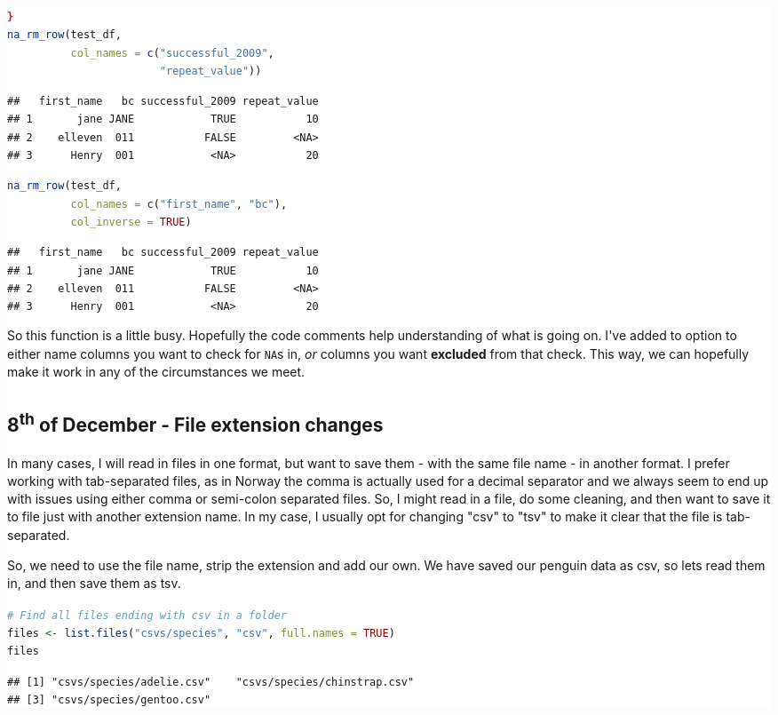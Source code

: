 ```r
}
na_rm_row(test_df, 
          col_names = c("successful_2009",
                        "repeat_value"))
```

```
##   first_name   bc successful_2009 repeat_value
## 1       jane JANE            TRUE           10
## 2    elleven  011           FALSE         <NA>
## 3      Henry  001            <NA>           20
```

```r
na_rm_row(test_df, 
          col_names = c("first_name", "bc"), 
          col_inverse = TRUE)
```

```
##   first_name   bc successful_2009 repeat_value
## 1       jane JANE            TRUE           10
## 2    elleven  011           FALSE         <NA>
## 3      Henry  001            <NA>           20
```
So this function is a little busy. 
Hopefully the code comments help understanding of what is going on. 
I've added to option to either name columns you want to check for `NA`s in, _or_ columns you want **excluded** from that check. 
This way, we can hopefully make it work in any of the circumstances we meet.

## 8<sup>th</sup> of December - File extension changes

In many cases, I will read in files in one format, but want to save them - with the same file name - in another format.
I prefer working with tab-separated files, as in Norway the comma is actually used for a decimal separator and we always seem to end up with issues using either comma or semi-colon separated files.
So, I might read in a file, do some cleaning, and then want to save it to file just with another extension name.
In my case, I usually opt for changing "csv" to "tsv" to make it clear that the file is tab-separated.

So, we need to use the file name, strip the extension and add our own.
We have saved our penguin data as csv, so lets read them in, and then save them as tsv.


```r
# Find all files ending with csv in a folder
files <- list.files("csvs/species", "csv", full.names = TRUE)
files
```

```
## [1] "csvs/species/adelie.csv"    "csvs/species/chinstrap.csv"
## [3] "csvs/species/gentoo.csv"
```
